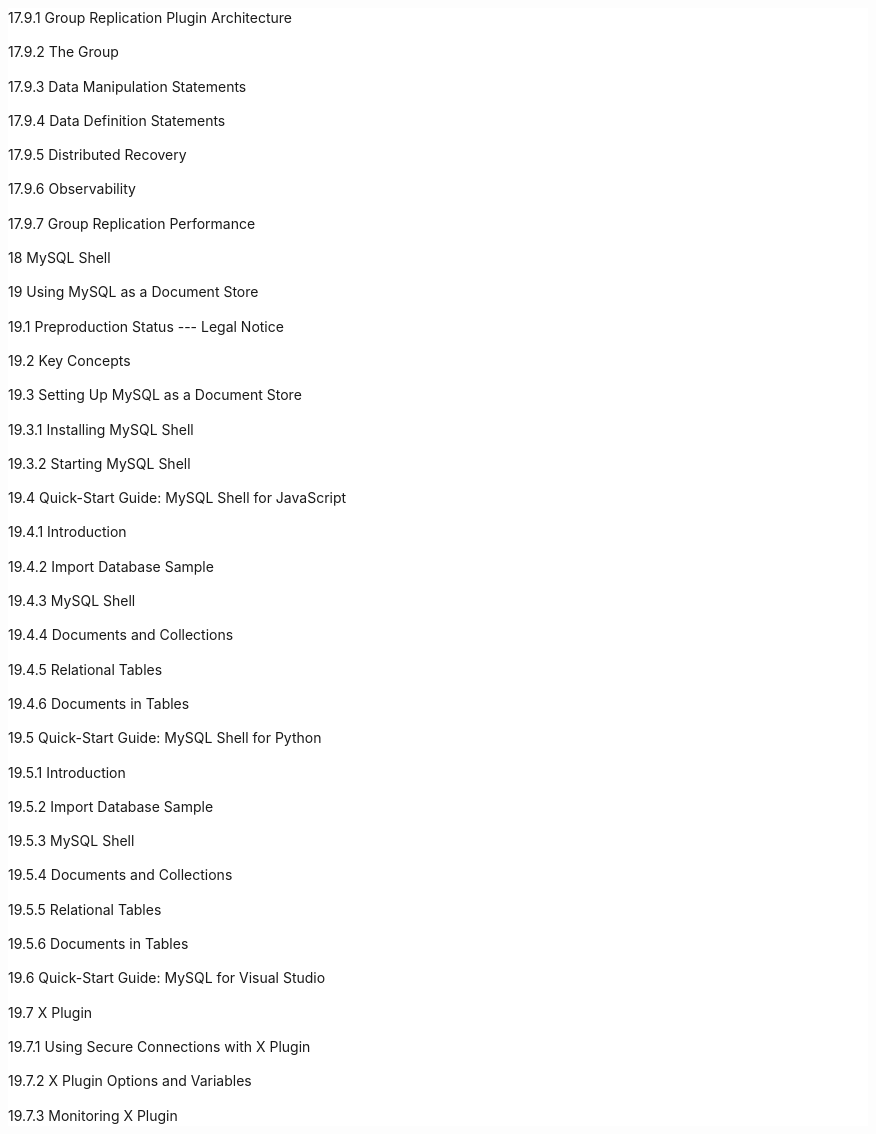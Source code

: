 17.9.1 Group Replication Plugin Architecture

17.9.2 The Group

17.9.3 Data Manipulation Statements

17.9.4 Data Definition Statements

17.9.5 Distributed Recovery

17.9.6 Observability

17.9.7 Group Replication Performance

18 MySQL Shell

19 Using MySQL as a Document Store

19.1 Preproduction Status --- Legal Notice

19.2 Key Concepts

19.3 Setting Up MySQL as a Document Store

19.3.1 Installing MySQL Shell

19.3.2 Starting MySQL Shell

19.4 Quick-Start Guide: MySQL Shell for JavaScript

19.4.1 Introduction

19.4.2 Import Database Sample

19.4.3 MySQL Shell

19.4.4 Documents and Collections

19.4.5 Relational Tables

19.4.6 Documents in Tables

19.5 Quick-Start Guide: MySQL Shell for Python

19.5.1 Introduction

19.5.2 Import Database Sample

19.5.3 MySQL Shell

19.5.4 Documents and Collections

19.5.5 Relational Tables

19.5.6 Documents in Tables

19.6 Quick-Start Guide: MySQL for Visual Studio

19.7 X Plugin

19.7.1 Using Secure Connections with X Plugin

19.7.2 X Plugin Options and Variables

19.7.3 Monitoring X Plugin
